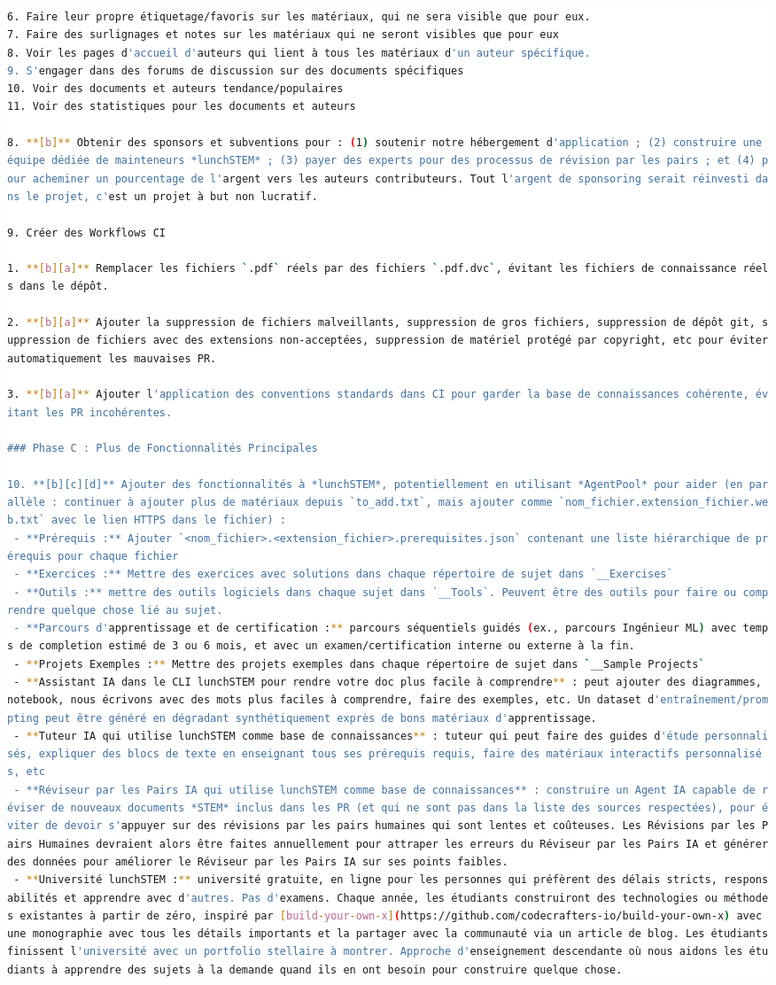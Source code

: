    ```bash
   6. Faire leur propre étiquetage/favoris sur les matériaux, qui ne sera visible que pour eux.
   7. Faire des surlignages et notes sur les matériaux qui ne seront visibles que pour eux
   8. Voir les pages d'accueil d'auteurs qui lient à tous les matériaux d'un auteur spécifique.
   9. S'engager dans des forums de discussion sur des documents spécifiques
   10. Voir des documents et auteurs tendance/populaires
   11. Voir des statistiques pour les documents et auteurs

8. **[b]** Obtenir des sponsors et subventions pour : (1) soutenir notre hébergement d'application ; (2) construire une équipe dédiée de mainteneurs *lunchSTEM* ; (3) payer des experts pour des processus de révision par les pairs ; et (4) pour acheminer un pourcentage de l'argent vers les auteurs contributeurs. Tout l'argent de sponsoring serait réinvesti dans le projet, c'est un projet à but non lucratif.

9. Créer des Workflows CI

   1. **[b][a]** Remplacer les fichiers `.pdf` réels par des fichiers `.pdf.dvc`, évitant les fichiers de connaissance réels dans le dépôt.

   2. **[b][a]** Ajouter la suppression de fichiers malveillants, suppression de gros fichiers, suppression de dépôt git, suppression de fichiers avec des extensions non-acceptées, suppression de matériel protégé par copyright, etc pour éviter automatiquement les mauvaises PR.

   3. **[b][a]** Ajouter l'application des conventions standards dans CI pour garder la base de connaissances cohérente, évitant les PR incohérentes.

### Phase C : Plus de Fonctionnalités Principales

10. **[b][c][d]** Ajouter des fonctionnalités à *lunchSTEM*, potentiellement en utilisant *AgentPool* pour aider (en parallèle : continuer à ajouter plus de matériaux depuis `to_add.txt`, mais ajouter comme `nom_fichier.extension_fichier.web.txt` avec le lien HTTPS dans le fichier) :
    - **Prérequis :** Ajouter `<nom_fichier>.<extension_fichier>.prerequisites.json` contenant une liste hiérarchique de prérequis pour chaque fichier
    - **Exercices :** Mettre des exercices avec solutions dans chaque répertoire de sujet dans `__Exercises`
    - **Outils :** mettre des outils logiciels dans chaque sujet dans `__Tools`. Peuvent être des outils pour faire ou comprendre quelque chose lié au sujet.
    - **Parcours d'apprentissage et de certification :** parcours séquentiels guidés (ex., parcours Ingénieur ML) avec temps de completion estimé de 3 ou 6 mois, et avec un examen/certification interne ou externe à la fin.
    - **Projets Exemples :** Mettre des projets exemples dans chaque répertoire de sujet dans `__Sample Projects`
    - **Assistant IA dans le CLI lunchSTEM pour rendre votre doc plus facile à comprendre** : peut ajouter des diagrammes, notebook, nous écrivons avec des mots plus faciles à comprendre, faire des exemples, etc. Un dataset d'entraînement/prompting peut être généré en dégradant synthétiquement exprès de bons matériaux d'apprentissage.
    - **Tuteur IA qui utilise lunchSTEM comme base de connaissances** : tuteur qui peut faire des guides d'étude personnalisés, expliquer des blocs de texte en enseignant tous ses prérequis requis, faire des matériaux interactifs personnalisés, etc
    - **Réviseur par les Pairs IA qui utilise lunchSTEM comme base de connaissances** : construire un Agent IA capable de réviser de nouveaux documents *STEM* inclus dans les PR (et qui ne sont pas dans la liste des sources respectées), pour éviter de devoir s'appuyer sur des révisions par les pairs humaines qui sont lentes et coûteuses. Les Révisions par les Pairs Humaines devraient alors être faites annuellement pour attraper les erreurs du Réviseur par les Pairs IA et générer des données pour améliorer le Réviseur par les Pairs IA sur ses points faibles.
    - **Université lunchSTEM :** université gratuite, en ligne pour les personnes qui préfèrent des délais stricts, responsabilités et apprendre avec d'autres. Pas d'examens. Chaque année, les étudiants construiront des technologies ou méthodes existantes à partir de zéro, inspiré par [build-your-own-x](https://github.com/codecrafters-io/build-your-own-x) avec une monographie avec tous les détails importants et la partager avec la communauté via un article de blog. Les étudiants finissent l'université avec un portfolio stellaire à montrer. Approche d'enseignement descendante où nous aidons les étudiants à apprendre des sujets à la demande quand ils en ont besoin pour construire quelque chose.

   ```
